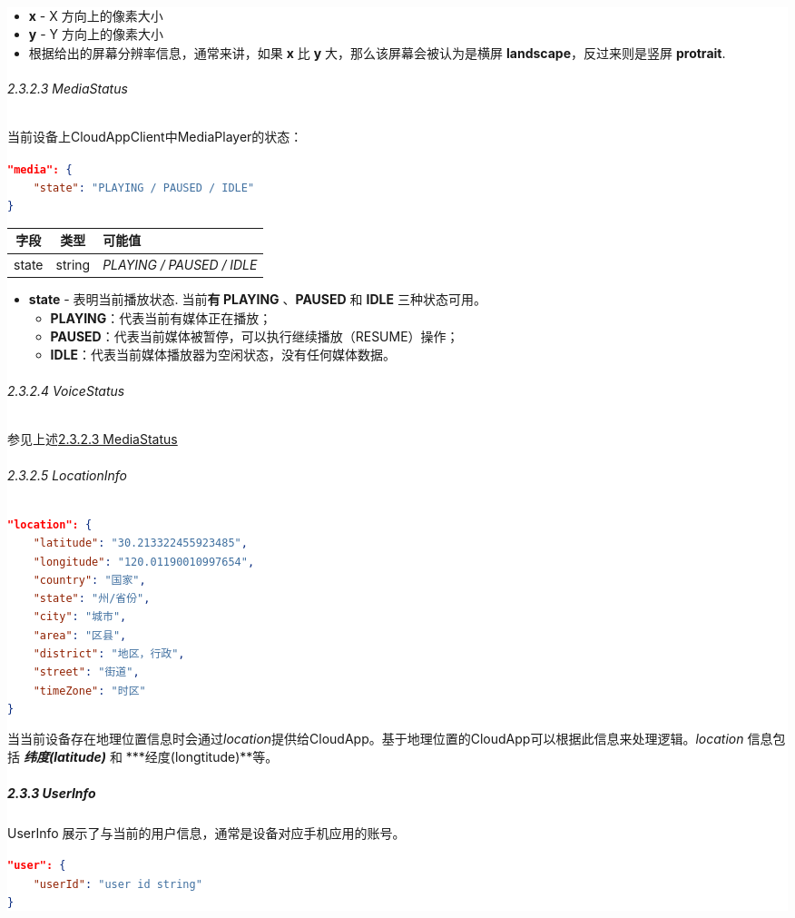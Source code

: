 
* **x** - X 方向上的像素大小
* **y** - Y 方向上的像素大小
* 根据给出的屏幕分辨率信息，通常来讲，如果 **x** 比 **y** 大，那么该屏幕会被认为是横屏 **landscape**，反过来则是竖屏 **protrait**.

###### 2.3.2.3 MediaStatus

当前设备上CloudAppClient中MediaPlayer的状态：

```json
"media": {
    "state": "PLAYING / PAUSED / IDLE"
}
```

| 字段               | 类型            | 可能值 |
|:-----------------:|:---------------:|:---------------|
| state  | string         | *PLAYING / PAUSED / IDLE*  |


* **state** - 表明当前播放状态. 当前**有 PLAYING** 、**PAUSED** 和 **IDLE** 三种状态可用。
    * **PLAYING**：代表当前有媒体正在播放；
    * **PAUSED**：代表当前媒体被暂停，可以执行继续播放（RESUME）操作；
    * **IDLE**：代表当前媒体播放器为空闲状态，没有任何媒体数据。


###### 2.3.2.4 VoiceStatus
参见上述[2.3.2.3 MediaStatus](#2323-mediastatus)

###### 2.3.2.5 LocationInfo

```json
"location": {
    "latitude": "30.213322455923485",
    "longitude": "120.01190010997654",
    "country": "国家",
    "state": "州/省份",
    "city": "城市",
    "area": "区县",
    "district": "地区，行政",
    "street": "街道",
    "timeZone": "时区"
}
```

当当前设备存在地理位置信息时会通过*location*提供给CloudApp。基于地理位置的CloudApp可以根据此信息来处理逻辑。*location* 信息包括 ***纬度(latitude)*** 和 ***经度(longtitude)**等。

##### 2.3.3 UserInfo

UserInfo 展示了与当前的用户信息，通常是设备对应手机应用的账号。

```json
"user": {
    "userId": "user id string"
}
```
